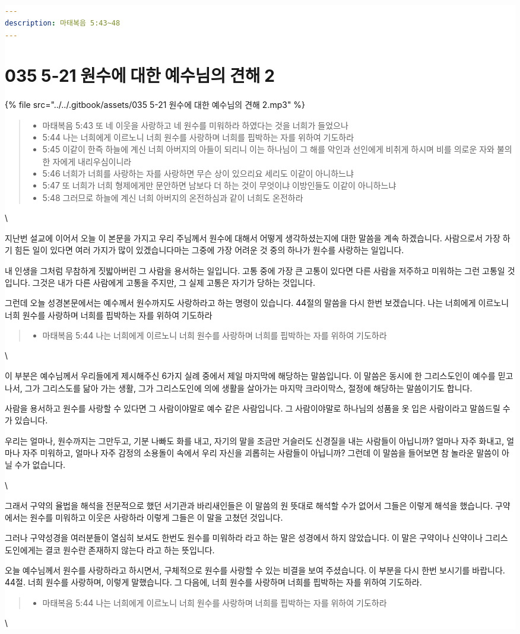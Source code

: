 ```yaml
---
description: 마태복음 5:43~48
---
```


# 035 5-21 원수에 대한 예수님의 견해 2

{% file src="../../.gitbook/assets/035 5-21 원수에 대한 예수님의 견해 2.mp3" %}



> * 마태복음 5:43 또 네 이웃을 사랑하고 네 원수를 미워하라 하였다는 것을 너희가 들었으나
> * 5:44 나는 너희에게 이르노니 너희 원수를 사랑하며 너희를 핍박하는 자를 위하여 기도하라
> * 5:45 이같이 한즉 하늘에 계신 너희 아버지의 아들이 되리니 이는 하나님이 그 해를 악인과 선인에게 비취게 하시며 비를 의로운 자와 불의한 자에게 내리우심이니라
> * 5:46 너희가 너희를 사랑하는 자를 사랑하면 무슨 상이 있으리요 세리도 이같이 아니하느냐
> * 5:47 또 너희가 너희 형제에게만 문안하면 남보다 더 하는 것이 무엇이냐 이방인들도 이같이 아니하느냐
> * 5:48 그러므로 하늘에 계신 너희 아버지의 온전하심과 같이 너희도 온전하라

\


지난번 설교에 이어서 오늘 이 본문을 가지고 우리 주님께서 원수에 대해서 어떻게 생각하셨는지에 대한 말씀을 계속 하겠습니다. 사람으로서 가장 하기 힘든 일이 있다면 여러 가지가 많이 있겠습니다마는 그중에 가장 어려운 것 중의 하나가 원수를 사랑하는 일입니다.

내 인생을 그처럼 무참하게 짓밟아버린 그 사람을 용서하는 일입니다. 고통 중에 가장 큰 고통이 있다면 다른 사람을 저주하고 미워하는 그런 고통일 것입니다. 그것은 내가 다른 사람에게 고통을 주지만, 그 실제 고통은 자기가 당하는 것입니다.&#x20;

그런데 오늘 성경본문에서는 예수께서 원수까지도 사랑하라고 하는 명령이 있습니다. 44절의 말씀을 다시 한번 보겠습니다. 나는 너희에게 이르노니 너희 원수를 사랑하며 너희를 핍박하는 자를 위하여 기도하라

> * 마태복음 5:44 나는 너희에게 이르노니 너희 원수를 사랑하며 너희를 핍박하는 자를 위하여 기도하라

\


이 부분은 예수님께서 우리들에게 제시해주신 6가지 실례 중에서 제일 마지막에 해당하는 말씀입니다. 이 말씀은 동시에 한 그리스도인이 예수를 믿고 나서, 그가 그리스도를 닮아 가는 생활, 그가 그리스도인에 의에 생활을 살아가는 마지막 크라이막스, 절정에 해당하는 말씀이기도 합니다.&#x20;

사람을 용서하고 원수를 사랑할 수 있다면 그 사람이야말로 예수 같은 사람입니다. 그 사람이야말로 하나님의 성품을 옷 입은 사람이라고 말씀드릴 수가 있습니다.

우리는 얼마나, 원수까지는 그만두고, 기분 나빠도 화를 내고, 자기의 말을 조금만 거슬러도 신경질을 내는 사람들이 아닙니까? 얼마나 자주 화내고, 얼마나 자주 미워하고, 얼마나 자주 감정의 소용돌이 속에서 우리 자신을 괴롭히는 사람들이 아닙니까? 그런데 이 말씀을 들어보면 참 놀라운 말씀이 아닐 수가 없습니다.&#x20;

\


그래서 구약의 율법을 해석을 전문적으로 했던 서기관과 바리새인들은 이 말씀의 원 뜻대로 해석할 수가 없어서 그들은 이렇게 해석을 했습니다. 구약에서는 원수를 미워하고 이웃은 사랑하라 이렇게 그들은 이 말을 고쳤던 것입니다.

그러나 구약성경을 여러분들이 열심히 보셔도 한번도 원수를 미워하라 라고 하는 말은 성경에서 하지 않았습니다. 이 말은 구약이나 신약이나 그리스도인에게는 결코 원수란 존재하지 않는다 라고 하는 뜻입니다.

오늘 예수님께서 원수를 사랑하라고 하시면서, 구체적으로 원수를 사랑할 수 있는 비결을 보여 주셨습니다. 이 부분을 다시 한번 보시기를 바랍니다. 44절. 너희 원수를 사랑하며, 이렇게 말했습니다. 그 다음에, 너희 원수를 사랑하며 너희를 핍박하는 자를 위하여 기도하라.

> * 마태복음 5:44 나는 너희에게 이르노니 너희 원수를 사랑하며 너희를 핍박하는 자를 위하여 기도하라

\
